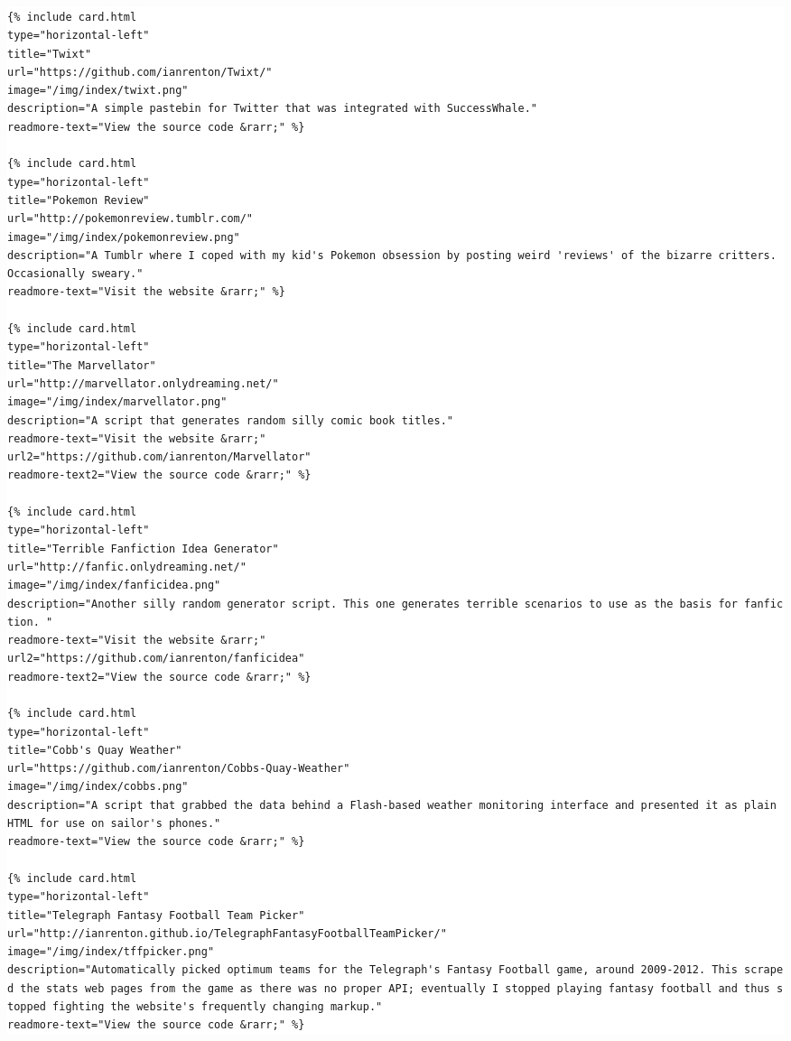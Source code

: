   	{% include card.html
  	type="horizontal-left"
  	title="Twixt"
  	url="https://github.com/ianrenton/Twixt/"
  	image="/img/index/twixt.png"
  	description="A simple pastebin for Twitter that was integrated with SuccessWhale."
	readmore-text="View the source code &rarr;" %}

  	{% include card.html
  	type="horizontal-left"
  	title="Pokemon Review"
  	url="http://pokemonreview.tumblr.com/"
  	image="/img/index/pokemonreview.png"
  	description="A Tumblr where I coped with my kid's Pokemon obsession by posting weird 'reviews' of the bizarre critters. Occasionally sweary."
	readmore-text="Visit the website &rarr;" %}

  	{% include card.html
  	type="horizontal-left"
  	title="The Marvellator"
  	url="http://marvellator.onlydreaming.net/"
  	image="/img/index/marvellator.png"
  	description="A script that generates random silly comic book titles."
	readmore-text="Visit the website &rarr;"
	url2="https://github.com/ianrenton/Marvellator"
  	readmore-text2="View the source code &rarr;" %}

  	{% include card.html
  	type="horizontal-left"
  	title="Terrible Fanfiction Idea Generator"
  	url="http://fanfic.onlydreaming.net/"
  	image="/img/index/fanficidea.png"
  	description="Another silly random generator script. This one generates terrible scenarios to use as the basis for fanfiction. "
	readmore-text="Visit the website &rarr;"
	url2="https://github.com/ianrenton/fanficidea"
  	readmore-text2="View the source code &rarr;" %}

  	{% include card.html
  	type="horizontal-left"
  	title="Cobb's Quay Weather"
  	url="https://github.com/ianrenton/Cobbs-Quay-Weather"
  	image="/img/index/cobbs.png"
  	description="A script that grabbed the data behind a Flash-based weather monitoring interface and presented it as plain HTML for use on sailor's phones."
	readmore-text="View the source code &rarr;" %}

  	{% include card.html
  	type="horizontal-left"
  	title="Telegraph Fantasy Football Team Picker"
  	url="http://ianrenton.github.io/TelegraphFantasyFootballTeamPicker/"
  	image="/img/index/tffpicker.png"
  	description="Automatically picked optimum teams for the Telegraph's Fantasy Football game, around 2009-2012. This scraped the stats web pages from the game as there was no proper API; eventually I stopped playing fantasy football and thus stopped fighting the website's frequently changing markup."
	readmore-text="View the source code &rarr;" %}
